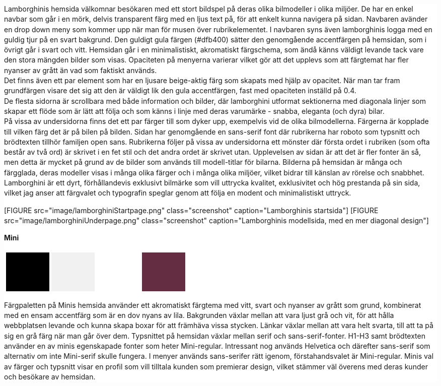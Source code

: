Lamborghinis hemsida välkomnar besökaren med ett stort bildspel på deras olika bilmodeller i olika miljöer. De har en enkel navbar som går i en mörk, delvis transparent färg med en ljus text på, för att enkelt kunna navigera på sidan. Navbaren avänder en drop down meny som kommer upp när man för musen över rubrikelementet. I navbaren syns även lamborghinis logga med en guldig tjur på en svart bakgrund. Den guldigt gula färgen (#dfb400) sätter den genomgående accentfärgen på hemsidan, som i övrigt går i svart och vitt. Hemsidan går i en minimalistiskt, akromatiskt färgschema, som ändå känns väldigt levande tack vare den stora mängden bilder som visas. Opaciteten på menyerna varierar vilket gör att det upplevs som att färgtemat har fler nyanser av grått än vad som faktiskt används.  
Det finns även ett par element som har en ljusare beige-aktig färg som skapats med hjälp av opacitet. När man tar fram grundfärgen visare det sig att den är väldigt lik den gula accentfärgen, fast med opaciteten inställd på 0.4.     
De flesta sidorna är scrollbara med både information och bilder, där lamborghini utformat sektionerna med diagonala linjer som skapar ett flöde som är lätt att följa och som känns i linje med deras varumärke - snabba, eleganta (och dyra) bilar.  
På vissa av undersidorna finns det ett par färger till som dyker upp, exempelvis vid de olika bilmodellerna. Färgerna är kopplade till vilken färg det är på bilen på bilden.
Sidan har genomgående en sans-serif font där rubrikerna har roboto som typsnitt och brödtexten tillhör familjen open sans. Rubrikerna följer på vissa av undersidorna ett mönster där första ordet i rubriken (som ofta består av två ord) är skrivet i en fet stil och det andra ordet är skrivet utan. Upplevelsen av sidan är att det är fler fonter än så, men detta är mycket på grund av de bilder som används till modell-titlar för bilarna.
Bilderna på hemsidan är många och färgglada, deras modeller visas i många olika färger och i många olika miljöer, vilket bidrar till känslan av rörelse och snabbhet.    
Lamborghini är ett dyrt, förhållandevis exklusivt bilmärke som vill uttrycka kvalitet, exklusivitet och hög prestanda på sin sida, vilket jag anser att färgvalet och typografin speglar genom att följa en modent och minimalistiskt uttryck.

[FIGURE src="image/lamborghiniStartpage.png" class="screenshot" caption="Lamborghinis startsida"]
[FIGURE src="image/lamborghiniUnderpage.png" class="screenshot" caption="Lamborghinis modellsida, med en mer diagonal design"]

__Mini__  
<table style="border-spacing: 4px; border-collapse: separate">
<tr>
<td style="height: 72px; width: 72px; background-color: #000000">
<td style="height: 72px; width: 72px; background-color: #f1f1f1">
<td style="height: 72px; width: 72px; background-color: #ffffff">
<td style="height: 72px; width: 72px; background-color: #652d42">
</tr>
</table>

Färgpaletten på Minis hemsida använder ett akromatiskt färgtema med vitt, svart och nyanser av grått som grund, kombinerat med en ensam accentfärg som är en dov nyans av lila. Bakgrunden växlar mellan att vara ljust grå och vit, för att hålla webbplatsen levande och kunna skapa boxar för att främhäva vissa stycken. Länkar växlar mellan att vara helt svarta, till att ta på sig en grå färg när man går över dem.
Typsnittet på hemsidan växlar mellan serif och sans-serif-fonter. H1-H3 samt brödtexten använder en av minis egenskapade fonter som heter Mini-regular. Intressant nog används Helvetica och därefter sans-serif som alternativ om inte Mini-serif skulle fungera. I menyer används sans-serifer rätt igenom, förstahandsvalet är Mini-regular.
Minis val av färger och typsnitt visar en profil som vill tilltala kunden som premierar design, vilket stämmer väl överens med deras kunder och besökare av hemsidan.

